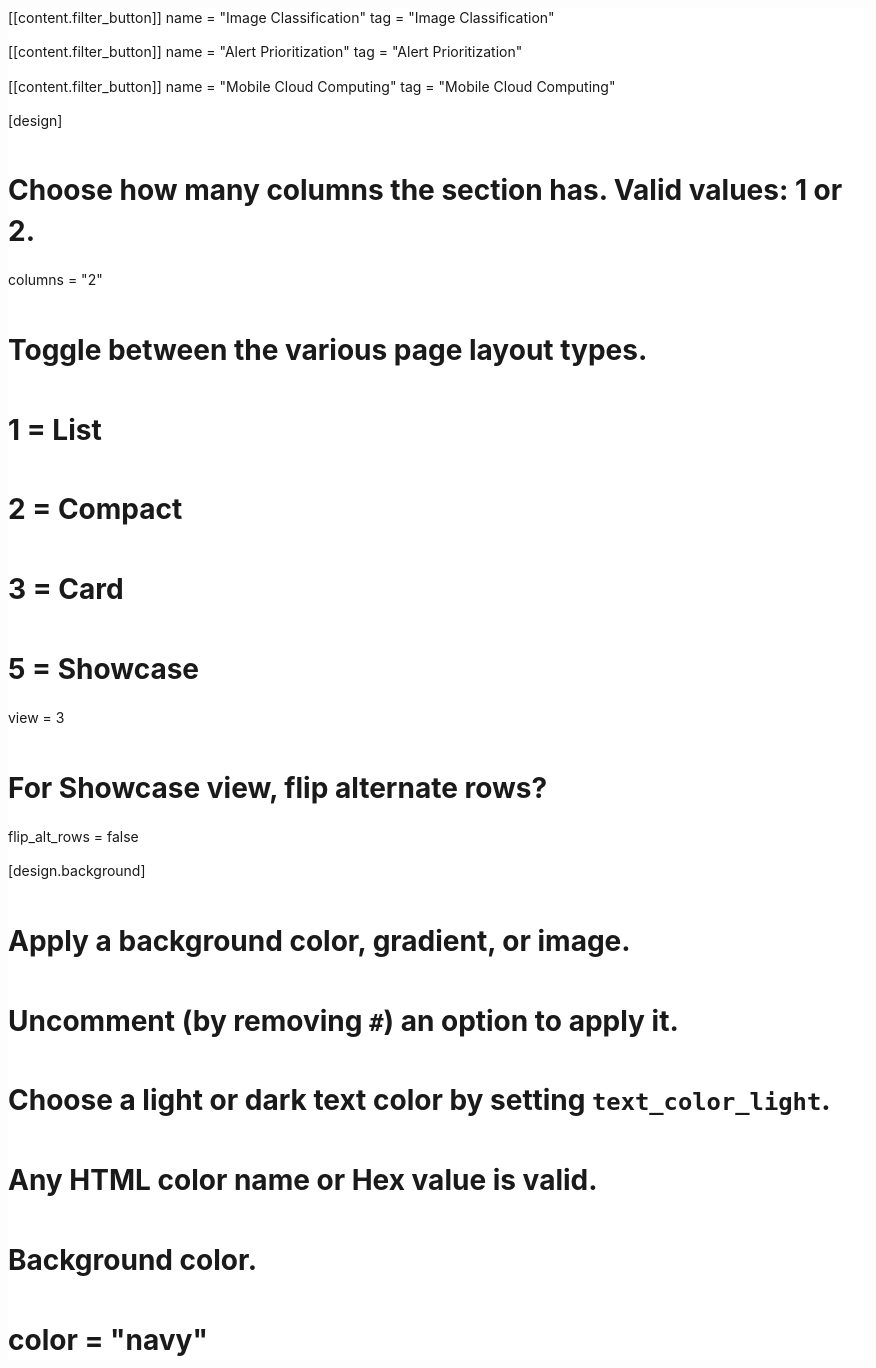   [[content.filter_button]]
    name = "Image Classification"
    tag = "Image Classification"

  [[content.filter_button]]
    name = "Alert Prioritization"
    tag = "Alert Prioritization"

  [[content.filter_button]]
    name = "Mobile Cloud Computing"
    tag = "Mobile Cloud Computing"


[design]
  # Choose how many columns the section has. Valid values: 1 or 2.
  columns = "2"

  # Toggle between the various page layout types.
  #   1 = List
  #   2 = Compact
  #   3 = Card
  #   5 = Showcase
  view = 3

  # For Showcase view, flip alternate rows?
  flip_alt_rows = false

[design.background]
  # Apply a background color, gradient, or image.
  #   Uncomment (by removing `#`) an option to apply it.
  #   Choose a light or dark text color by setting `text_color_light`.
  #   Any HTML color name or Hex value is valid.
  
  # Background color.
  # color = "navy"
  